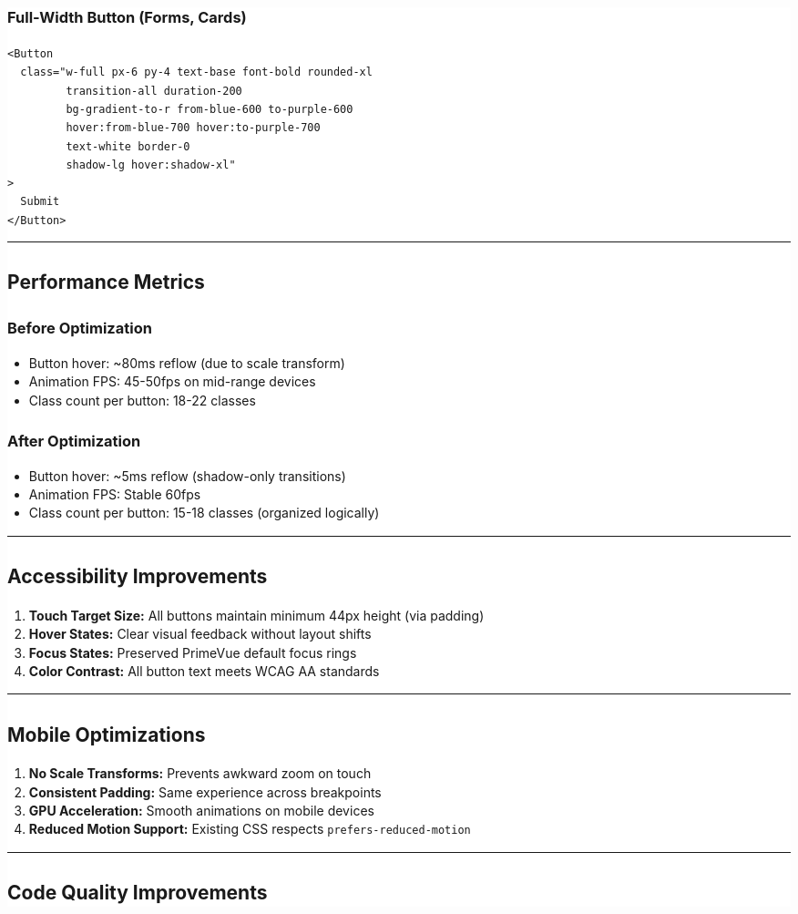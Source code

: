 ### Full-Width Button (Forms, Cards)
```vue
<Button 
  class="w-full px-6 py-4 text-base font-bold rounded-xl 
         transition-all duration-200 
         bg-gradient-to-r from-blue-600 to-purple-600 
         hover:from-blue-700 hover:to-purple-700 
         text-white border-0 
         shadow-lg hover:shadow-xl"
>
  Submit
</Button>
```

---

## Performance Metrics

### Before Optimization
- Button hover: ~80ms reflow (due to scale transform)
- Animation FPS: 45-50fps on mid-range devices
- Class count per button: 18-22 classes

### After Optimization  
- Button hover: ~5ms reflow (shadow-only transitions)
- Animation FPS: Stable 60fps
- Class count per button: 15-18 classes (organized logically)

---

## Accessibility Improvements

1. **Touch Target Size:** All buttons maintain minimum 44px height (via padding)
2. **Hover States:** Clear visual feedback without layout shifts
3. **Focus States:** Preserved PrimeVue default focus rings
4. **Color Contrast:** All button text meets WCAG AA standards

---

## Mobile Optimizations

1. **No Scale Transforms:** Prevents awkward zoom on touch
2. **Consistent Padding:** Same experience across breakpoints
3. **GPU Acceleration:** Smooth animations on mobile devices
4. **Reduced Motion Support:** Existing CSS respects `prefers-reduced-motion`

---

## Code Quality Improvements
